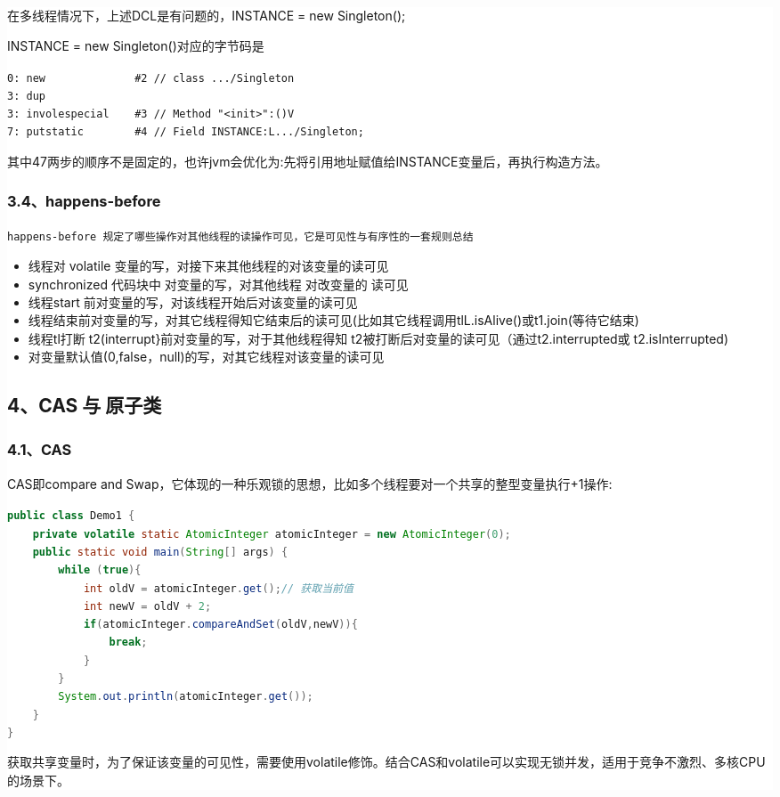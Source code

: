 在多线程情况下，上述DCL是有问题的，INSTANCE = new Singleton();

INSTANCE = new Singleton()对应的字节码是

```
0: new				#2 // class .../Singleton
3: dup
3: involespecial	#3 // Method "<init>":()V
7: putstatic		#4 // Field INSTANCE:L.../Singleton;
```

其中47两步的顺序不是固定的，也许jvm会优化为:先将引用地址赋值给INSTANCE变量后，再执行构造方法。



### 3.4、happens-before

`happens-before 规定了哪些操作对其他线程的读操作可见，它是可见性与有序性的一套规则总结`



- 线程对 volatile 变量的写，对接下来其他线程的对该变量的读可见
- synchronized 代码块中 对变量的写，对其他线程 对改变量的 读可见
- 线程start 前对变量的写，对该线程开始后对该变量的读可见
- 线程结束前对变量的写，对其它线程得知它结束后的读可见(比如其它线程调用tlL.isAlive()或t1.join(等待它结束)
- 线程tl打断 t2(interrupt}前对变量的写，对于其他线程得知 t2被打断后对变量的读可见（通过t2.interrupted或 t2.isInterrupted)
- 对变量默认值(0,false，null)的写，对其它线程对该变量的读可见





## 4、CAS 与 原子类



### 4.1、CAS

CAS即compare and Swap，它体现的一种乐观锁的思想，比如多个线程要对一个共享的整型变量执行+1操作:

```java
public class Demo1 {
    private volatile static AtomicInteger atomicInteger = new AtomicInteger(0);
    public static void main(String[] args) {
        while (true){
            int oldV = atomicInteger.get();// 获取当前值
            int newV = oldV + 2;
            if(atomicInteger.compareAndSet(oldV,newV)){
                break;
            }
        }
        System.out.println(atomicInteger.get());
    }
}
```



获取共享变量时，为了保证该变量的可见性，需要使用volatile修饰。结合CAS和volatile可以实现无锁并发，适用于竞争不激烈、多核CPU的场景下。

